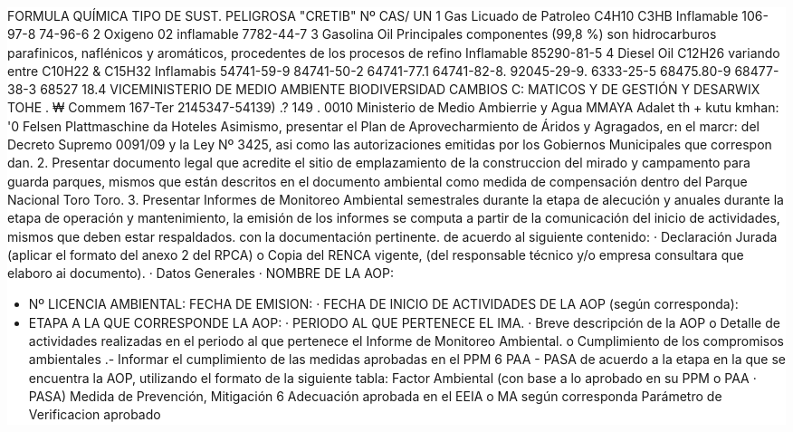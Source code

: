 FORMULA QUÍMICA
TIPO DE SUST. PELIGROSA "CRETIB"
Nº CAS/ UN
1
Gas Licuado de Patroleo
C4H10 C3HB
Inflamable
106-97-8 74-96-6
2
Oxigeno
02
inflamable
7782-44-7
3
Gasolina Oil
Principales componentes (99,8 %) son hidrocarburos parafinicos, naflénicos y aromáticos, procedentes de los procesos de refino
Inflamable
85290-81-5
4
Diesel Oil
C12H26 variando entre C10H22 & C15H32
Inflamabis
54741-59-9 84741-50-2
64741-77.1
64741-82-8.
92045-29-9. 6333-25-5
68475.80-9 68477-38-3
68527 18.4
VICEMINISTERIO DE MEDIO AMBIENTE BIODIVERSIDAD CAMBIOS C: MATICOS Y DE GESTIÓN Y DESARWIX TOHE . ₩ Commem 167-Ter 2145347-54139) .? 149 .
0010
Ministerio de Medio Ambierrie y Agua
MMAYA Adalet th + kutu kmhan: '0
Felsen Plattmaschine da Hoteles
Asimismo, presentar el Plan de Aprovecharmiento de Áridos y Agragados, en el marcr: del Decreto Supremo 0091/09 y la Ley Nº 3425, asi como las autorizaciones emitidas por los Gobiernos Municipales que correspon dan.
2. Presentar documento legal que acredite el sitio de emplazamiento de la construccion del mirado y campamento para guarda parques, mismos que están descritos en el documento ambiental como medida de compensación dentro del Parque Nacional Toro Toro.
3. Presentar Informes de Monitoreo Ambiental semestrales durante la etapa de alecución y anuales durante la etapa de operación y mantenimiento, la emisión de los informes se computa a partir de la comunicación del inicio de actividades, mismos que deben estar respaldados. con la documentación pertinente. de acuerdo al siguiente contenido:
· Declaración Jurada (aplicar el formato del anexo 2 del RPCA)
o Copia del RENCA vigente, (del responsable técnico y/o empresa consultara que elaboro ai documento).
· Datos Generales
· NOMBRE DE LA AOP:
- Nº LICENCIA AMBIENTAL:
FECHA DE EMISION:
· FECHA DE INICIO DE ACTIVIDADES DE LA AOP (según corresponda):
- ETAPA A LA QUE CORRESPONDE LA AOP:
· PERIODO AL QUE PERTENECE EL IMA.
· Breve descripción de la AOP
o Detalle de actividades realizadas en el periodo al que pertenece el Informe de Monitoreo Ambiental.
o Cumplimiento de los compromisos ambientales .- Informar el cumplimiento de las medidas aprobadas en el PPM 6 PAA - PASA de acuerdo a la etapa en la que se encuentra la AOP, utilizando el formato de la siguiente tabla:
Factor Ambiental (con base a lo aprobado en su PPM o PAA · PASA)
Medida de Prevención, Mitigación 6 Adecuación aprobada en el EEIA o MA según corresponda
Parámetro de Verificacion aprobado
